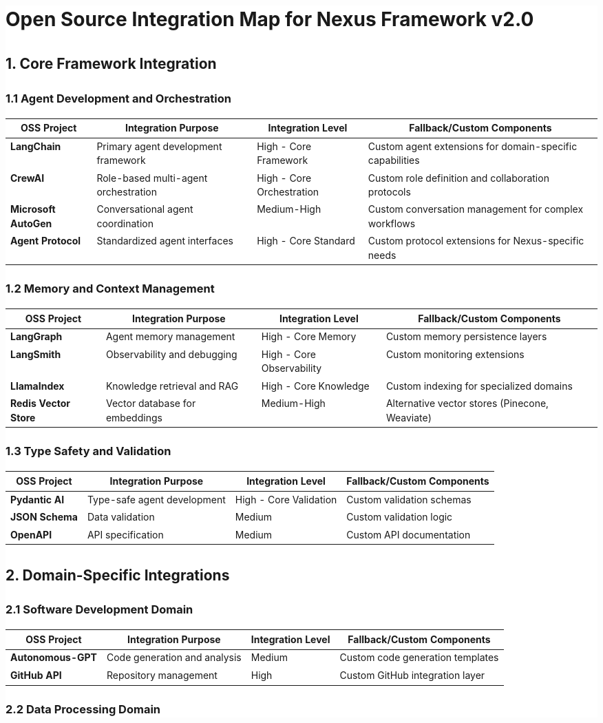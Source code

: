 # Open Source Integration Map for Nexus Framework v2.0

## 1. Core Framework Integration

### 1.1 Agent Development and Orchestration

| OSS Project | Integration Purpose | Integration Level | Fallback/Custom Components |
|-------------|---------------------|------------------|---------------------------|
| **LangChain** | Primary agent development framework | High - Core Framework | Custom agent extensions for domain-specific capabilities |
| **CrewAI** | Role-based multi-agent orchestration | High - Core Orchestration | Custom role definition and collaboration protocols |
| **Microsoft AutoGen** | Conversational agent coordination | Medium-High | Custom conversation management for complex workflows |
| **Agent Protocol** | Standardized agent interfaces | High - Core Standard | Custom protocol extensions for Nexus-specific needs |

### 1.2 Memory and Context Management

| OSS Project | Integration Purpose | Integration Level | Fallback/Custom Components |
|-------------|---------------------|------------------|---------------------------|
| **LangGraph** | Agent memory management | High - Core Memory | Custom memory persistence layers |
| **LangSmith** | Observability and debugging | High - Core Observability | Custom monitoring extensions |
| **LlamaIndex** | Knowledge retrieval and RAG | High - Core Knowledge | Custom indexing for specialized domains |
| **Redis Vector Store** | Vector database for embeddings | Medium-High | Alternative vector stores (Pinecone, Weaviate) |

### 1.3 Type Safety and Validation

| OSS Project | Integration Purpose | Integration Level | Fallback/Custom Components |
|-------------|---------------------|------------------|---------------------------|
| **Pydantic AI** | Type-safe agent development | High - Core Validation | Custom validation schemas |
| **JSON Schema** | Data validation | Medium | Custom validation logic |
| **OpenAPI** | API specification | Medium | Custom API documentation |

## 2. Domain-Specific Integrations

### 2.1 Software Development Domain

| OSS Project | Integration Purpose | Integration Level | Fallback/Custom Components |
|-------------|---------------------|------------------|---------------------------|
| **Autonomous-GPT** | Code generation and analysis | Medium | Custom code generation templates |
| **GitHub API** | Repository management | High | Custom GitHub integration layer |

### 2.2 Data Processing Domain
